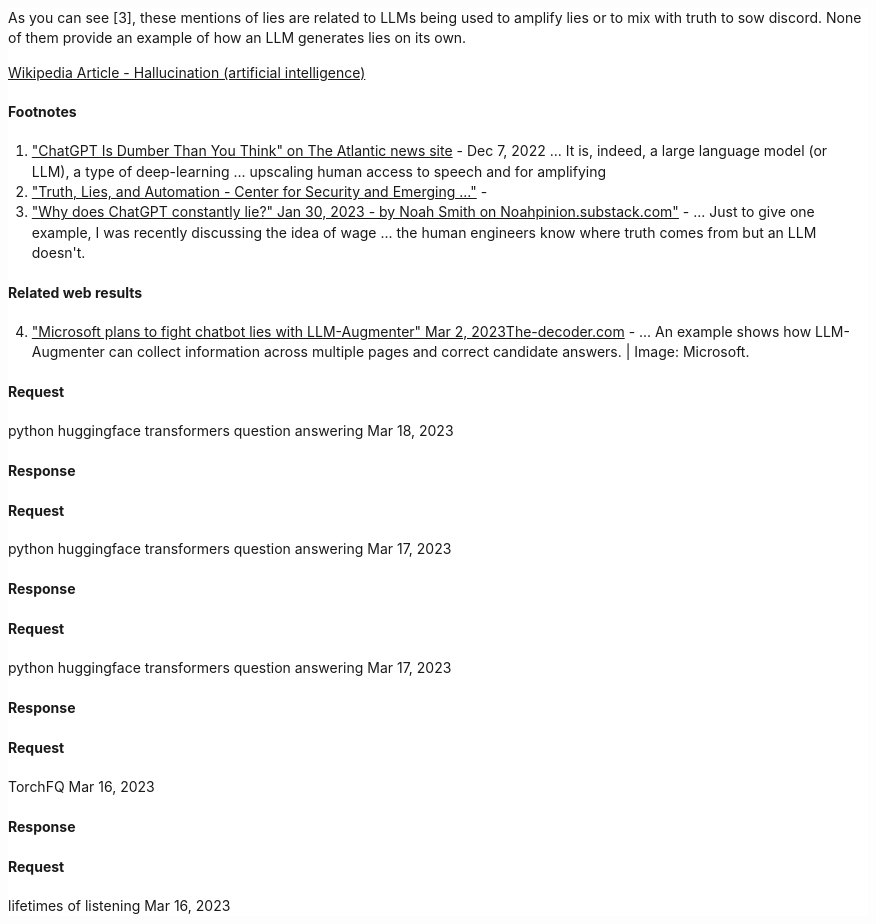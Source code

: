 As you can see [3], these mentions of lies are related to LLMs being used to amplify lies or to mix with truth to sow discord. None of them provide an example of how an LLM generates lies on its own.

[Wikipedia Article - Hallucination (artificial intelligence)](https://en.wikipedia.org/wiki/Hallucination_(artificial_intelligence)#Introduction)

#### Footnotes
1. ["ChatGPT Is Dumber Than You Think" on The Atlantic news site](https://www.theatlantic.com/technology/archive/2022/12/chatgpt-openai-artificial-intelligence-writing-ethics/672386/) - Dec 7, 2022 ... It is, indeed, a large language model (or LLM), a type of deep-learning ... upscaling human access to speech and for amplifying 
2. ["Truth, Lies, and Automation - Center for Security and Emerging ..."](https://cset.georgetown.edu/publication/truth-lies-and-automation/) - 
3. ["Why does ChatGPT constantly lie?" Jan 30, 2023 - by Noah Smith on Noahpinion.substack.com"](https://noahpinion.substack.com/p/why-does-chatgpt-constantly-lie) - ... Just to give one example, I was recently discussing the idea of wage ... the human engineers know where truth comes from but an LLM doesn't.

#### Related web results
4. ["Microsoft plans to fight chatbot lies with LLM-Augmenter" Mar 2, 2023The-decoder.com](https://the-decoder.com/heres-how-microsoft-plans-to-fight-chatbot-bullshit/) - ... An example shows how LLM-Augmenter can collect information across multiple pages and correct candidate answers. | Image: Microsoft.

#### Request
python huggingface transformers question answering
Mar 18, 2023

#### Response

#### Request
python huggingface transformers question answering
Mar 17, 2023

#### Response


#### Request
python huggingface transformers question answering
Mar 17, 2023

#### Response


#### Request
TorchFQ
Mar 16, 2023

#### Response


#### Request
lifetimes of listening
Mar 16, 2023

